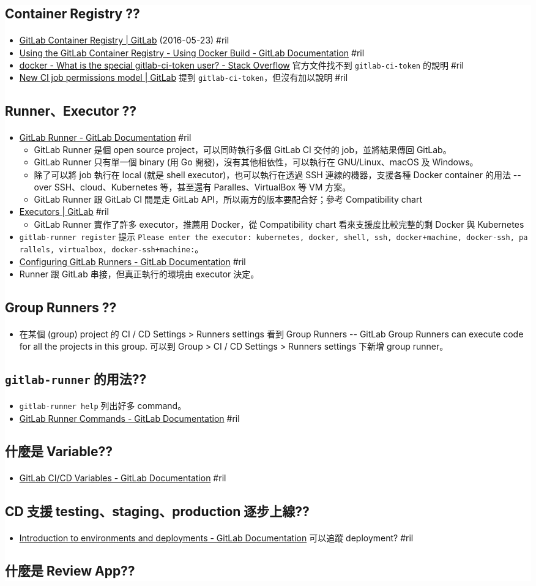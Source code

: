 ## Container Registry ??

  - [GitLab Container Registry \| GitLab](https://about.gitlab.com/2016/05/23/gitlab-container-registry/) (2016-05-23) #ril
  - [Using the GitLab Container Registry - Using Docker Build \- GitLab Documentation](https://docs.gitlab.com/ce/ci/docker/using_docker_build.html#using-the-gitlab-container-registry) #ril
  - [docker \- What is the special gitlab\-ci\-token user? \- Stack Overflow](https://stackoverflow.com/questions/37468084/) 官方文件找不到 `gitlab-ci-token` 的說明 #ril
  - [New CI job permissions model \| GitLab](https://docs.gitlab.com/ee/user/project/new_ci_build_permissions_model.html#container-registry) 提到 `gitlab-ci-token`，但沒有加以說明 #ril

## Runner、Executor ??

  - [GitLab Runner \- GitLab Documentation](https://docs.gitlab.com/runner/) #ril
      - GitLab Runner 是個 open source project，可以同時執行多個 GitLab CI 交付的 job，並將結果傳回 GitLab。
      - GitLab Runner 只有單一個 binary (用 Go 開發)，沒有其他相依性，可以執行在 GNU/Linux、macOS 及 Windows。
      - 除了可以將 job 執行在 local (就是 shell executor)，也可以執行在透過 SSH 連線的機器，支援各種 Docker container 的用法 -- over SSH、cloud、Kubernetes 等，甚至還有 Paralles、VirtualBox 等 VM 方案。
      - GitLab Runner 跟 GitLab CI 間是走 GitLab API，所以兩方的版本要配合好；參考 Compatibility chart
  - [Executors \| GitLab](https://docs.gitlab.com/runner/executors/) #ril
      - GitLab Runner 實作了許多 executor，推薦用 Docker，從 Compatibility chart 看來支援度比較完整的剩 Docker 與 Kubernetes
  - `gitlab-runner register` 提示 `Please enter the executor: kubernetes, docker, shell, ssh, docker+machine, docker-ssh, parallels, virtualbox, docker-ssh+machine:`。
  - [Configuring GitLab Runners \- GitLab Documentation](https://docs.gitlab.com/ce/ci/runners/README.html) #ril
  - Runner 跟 GitLab 串接，但真正執行的環境由 executor 決定。

## Group Runners ??

  - 在某個 (group) project 的 CI / CD Settings > Runners settings 看到 Group Runners -- GitLab Group Runners can execute code for all the projects in this group. 可以到 Group > CI / CD Settings > Runners settings 下新增 group runner。

## `gitlab-runner` 的用法??

  - `gitlab-runner help` 列出好多 command。
  - [GitLab Runner Commands \- GitLab Documentation](https://docs.gitlab.com/runner/commands/README.html) #ril

## 什麼是 Variable??

  - [GitLab CI/CD Variables \- GitLab Documentation](https://docs.gitlab.com/ee/ci/variables/) #ril

## CD 支援 testing、staging、production 逐步上線??

  - [Introduction to environments and deployments \- GitLab Documentation](https://docs.gitlab.com/ee/ci/environments.html) 可以追蹤 deployment? #ril

## 什麼是 Review App??
